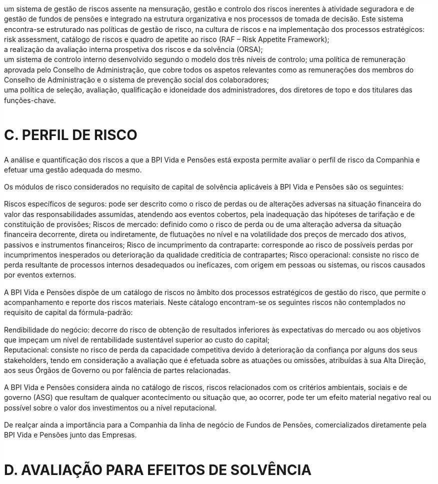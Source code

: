 um sistema de gestão de riscos assente na mensuração, gestão e controlo dos riscos inerentes à atividade seguradora e de gestão de fundos de pensões e integrado na estrutura organizativa e nos processos de tomada de decisão. Este sistema encontra-se estruturado nas políticas de gestão de risco, na cultura de riscos e na implementação dos processos estratégicos: risk assessment, catálogo de riscos e quadro de apetite ao risco (RAF – Risk Appetite Framework);   
a realização da avaliação interna prospetiva dos riscos e da solvência (ORSA);   
um sistema de controlo interno desenvolvido segundo o modelo dos três níveis de controlo; uma política de remuneração aprovada pelo Conselho de Administração, que cobre todos os aspetos relevantes como as remunerações dos membros do Conselho de Administração e o sistema de prevenção social dos colaboradores;   
uma política de seleção, avaliação, qualificação e idoneidade dos administradores, dos diretores de topo e dos titulares das funções-chave.  

# C. PERFIL DE RISCO  

A análise e quantificação dos riscos a que a BPI Vida e Pensões está exposta permite avaliar o perfil de risco da Companhia e efetuar uma gestão adequada do mesmo.  

Os módulos de risco considerados no requisito de capital de solvência aplicáveis à BPI Vida e Pensões são os seguintes:  

Riscos específicos de seguros: pode ser descrito como o risco de perdas ou de alterações adversas na situação financeira do valor das responsabilidades assumidas, atendendo aos eventos cobertos, pela inadequação das hipóteses de tarifação e de constituição de provisões; Riscos de mercado: definido como o risco de perda ou de uma alteração adversa da situação financeira decorrente, direta ou indiretamente, de flutuações no nível e na volatilidade dos preços de mercado dos ativos, passivos e instrumentos financeiros; Risco de incumprimento da contraparte: corresponde ao risco de possíveis perdas por incumprimentos inesperados ou deterioração da qualidade creditícia de contrapartes; Risco operacional: consiste no risco de perda resultante de processos internos desadequados ou ineficazes, com origem em pessoas ou sistemas, ou riscos causados por eventos externos.  

A BPI Vida e Pensões dispõe de um catálogo de riscos no âmbito dos processos estratégicos de gestão do risco, que permite o acompanhamento e reporte dos riscos materiais. Neste cátalogo encontram-se os seguintes riscos não contemplados no requisito de capital da fórmula-padrão:  

Rendibilidade do negócio: decorre do risco de obtenção de resultados inferiores às expectativas do mercado ou aos objetivos que impeçam um nível de rentabilidade sustentável superior ao custo do capital;   
Reputacional: consiste no risco de perda da capacidade competitiva devido à deterioração da confiança por alguns dos seus stakeholders, tendo em consideração a avaliação que é efetuada sobre as atuações ou omissões, atribuídas à sua Alta Direção, aos seus Órgãos de Governo ou por falência de partes relacionadas.  

A BPI Vida e Pensões considera ainda no catálogo de riscos, riscos relacionados com os critérios ambientais, sociais e de governo (ASG) que resultam de qualquer acontecimento ou situação que, ao ocorrer, pode ter um efeito material negativo real ou possível sobre o valor dos investimentos ou a nível reputacional.  

De realçar ainda a importância para a Companhia da linha de negócio de Fundos de Pensões, comercializados diretamente pela BPI Vida e Pensões junto das Empresas.  

# D. AVALIAÇÃO PARA EFEITOS DE SOLVÊNCIA  
